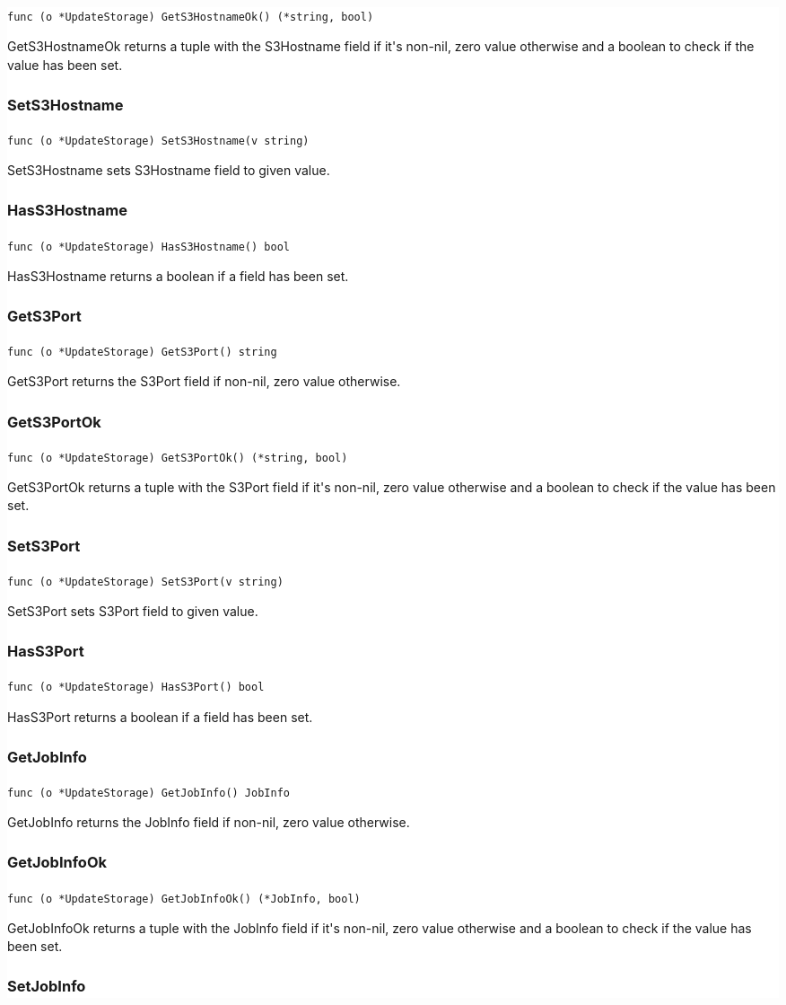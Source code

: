 `func (o *UpdateStorage) GetS3HostnameOk() (*string, bool)`

GetS3HostnameOk returns a tuple with the S3Hostname field if it's non-nil, zero value otherwise
and a boolean to check if the value has been set.

### SetS3Hostname

`func (o *UpdateStorage) SetS3Hostname(v string)`

SetS3Hostname sets S3Hostname field to given value.

### HasS3Hostname

`func (o *UpdateStorage) HasS3Hostname() bool`

HasS3Hostname returns a boolean if a field has been set.

### GetS3Port

`func (o *UpdateStorage) GetS3Port() string`

GetS3Port returns the S3Port field if non-nil, zero value otherwise.

### GetS3PortOk

`func (o *UpdateStorage) GetS3PortOk() (*string, bool)`

GetS3PortOk returns a tuple with the S3Port field if it's non-nil, zero value otherwise
and a boolean to check if the value has been set.

### SetS3Port

`func (o *UpdateStorage) SetS3Port(v string)`

SetS3Port sets S3Port field to given value.

### HasS3Port

`func (o *UpdateStorage) HasS3Port() bool`

HasS3Port returns a boolean if a field has been set.

### GetJobInfo

`func (o *UpdateStorage) GetJobInfo() JobInfo`

GetJobInfo returns the JobInfo field if non-nil, zero value otherwise.

### GetJobInfoOk

`func (o *UpdateStorage) GetJobInfoOk() (*JobInfo, bool)`

GetJobInfoOk returns a tuple with the JobInfo field if it's non-nil, zero value otherwise
and a boolean to check if the value has been set.

### SetJobInfo

